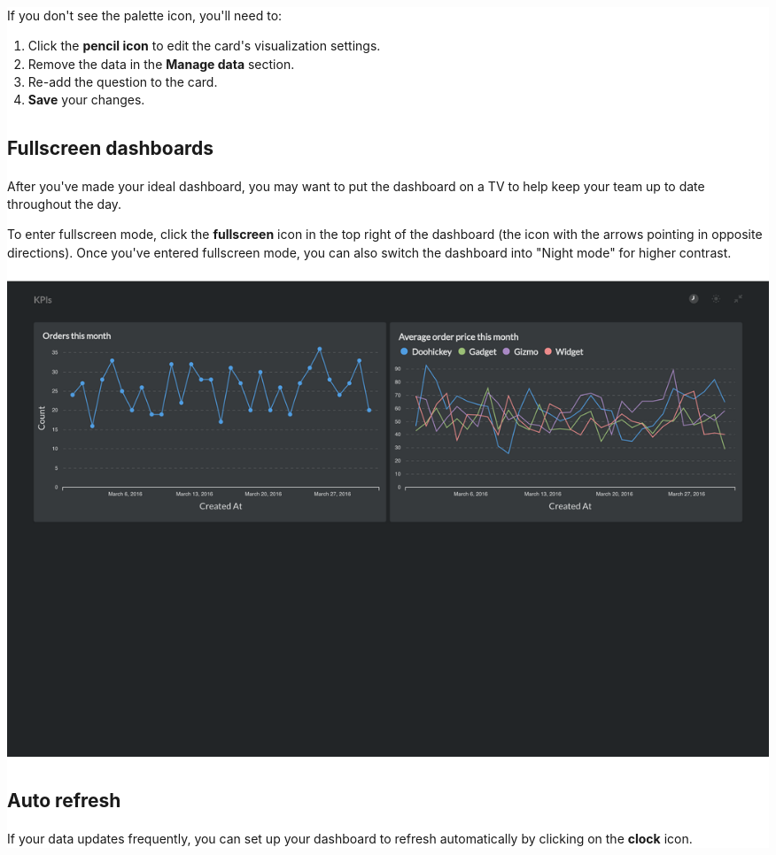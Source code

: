 If you don't see the palette icon, you'll need to:

1. Click the **pencil icon** to edit the card's visualization settings.
2. Remove the data in the **Manage data** section.
3. Re-add the question to the card.
4. **Save** your changes.

## Fullscreen dashboards

After you've made your ideal dashboard, you may want to put the dashboard on a TV to help keep your team up to date throughout the day.

To enter fullscreen mode, click the **fullscreen** icon in the top right of the dashboard (the icon with the arrows pointing in opposite directions). Once you've entered fullscreen mode, you can also switch the dashboard into "Night mode" for higher contrast.

![Night mode](images/dark-mode.png)

## Auto refresh

If your data updates frequently, you can set up your dashboard to refresh automatically by clicking on the **clock** icon.
